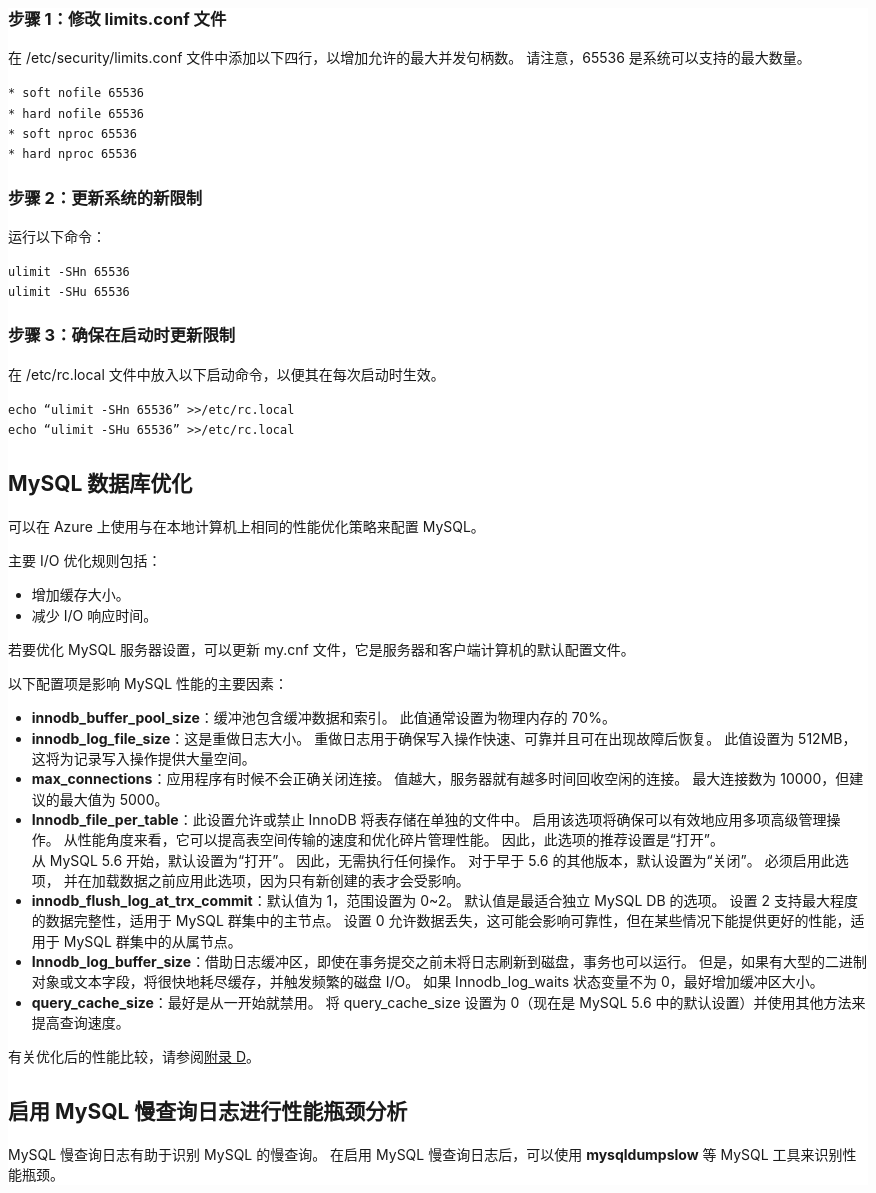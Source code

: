 ### <a name="step-1-modify-the-limitsconf-file"></a>步骤 1：修改 limits.conf 文件
在 /etc/security/limits.conf 文件中添加以下四行，以增加允许的最大并发句柄数。 请注意，65536 是系统可以支持的最大数量。   

    * soft nofile 65536
    * hard nofile 65536
    * soft nproc 65536
    * hard nproc 65536

### <a name="step-2-update-the-system-for-the-new-limits"></a>步骤 2：更新系统的新限制
运行以下命令：  

    ulimit -SHn 65536
    ulimit -SHu 65536

### <a name="step-3-ensure-that-the-limits-are-updated-at-boot-time"></a>步骤 3：确保在启动时更新限制
在 /etc/rc.local 文件中放入以下启动命令，以便其在每次启动时生效。  

    echo “ulimit -SHn 65536” >>/etc/rc.local
    echo “ulimit -SHu 65536” >>/etc/rc.local

## <a name="mysql-database-optimization"></a>MySQL 数据库优化
可以在 Azure 上使用与在本地计算机上相同的性能优化策略来配置 MySQL。  

主要 I/O 优化规则包括：   

* 增加缓存大小。
* 减少 I/O 响应时间。  

若要优化 MySQL 服务器设置，可以更新 my.cnf 文件，它是服务器和客户端计算机的默认配置文件。  

以下配置项是影响 MySQL 性能的主要因素：  

* **innodb_buffer_pool_size**：缓冲池包含缓冲数据和索引。 此值通常设置为物理内存的 70%。
* **innodb_log_file_size**：这是重做日志大小。 重做日志用于确保写入操作快速、可靠并且可在出现故障后恢复。 此值设置为 512MB，这将为记录写入操作提供大量空间。
* **max_connections**：应用程序有时候不会正确关闭连接。 值越大，服务器就有越多时间回收空闲的连接。 最大连接数为 10000，但建议的最大值为 5000。
* **Innodb_file_per_table**：此设置允许或禁止 InnoDB 将表存储在单独的文件中。 启用该选项将确保可以有效地应用多项高级管理操作。 从性能角度来看，它可以提高表空间传输的速度和优化碎片管理性能。 因此，此选项的推荐设置是“打开”。</br>
  从 MySQL 5.6 开始，默认设置为“打开”。 因此，无需执行任何操作。 对于早于 5.6 的其他版本，默认设置为“关闭”。 必须启用此选项， 并在加载数据之前应用此选项，因为只有新创建的表才会受影响。
* **innodb_flush_log_at_trx_commit**：默认值为 1，范围设置为 0~2。 默认值是最适合独立 MySQL DB 的选项。 设置 2 支持最大程度的数据完整性，适用于 MySQL 群集中的主节点。 设置 0 允许数据丢失，这可能会影响可靠性，但在某些情况下能提供更好的性能，适用于 MySQL 群集中的从属节点。
* **Innodb_log_buffer_size**：借助日志缓冲区，即使在事务提交之前未将日志刷新到磁盘，事务也可以运行。 但是，如果有大型的二进制对象或文本字段，将很快地耗尽缓存，并触发频繁的磁盘 I/O。 如果 Innodb_log_waits 状态变量不为 0，最好增加缓冲区大小。
* **query_cache_size**：最好是从一开始就禁用。 将 query_cache_size 设置为 0（现在是 MySQL 5.6 中的默认设置）并使用其他方法来提高查询速度。  

有关优化后的性能比较，请参阅[附录 D](#AppendixD)。

## <a name="turn-on-the-mysql-slow-query-log-for-analyzing-the-performance-bottleneck"></a>启用 MySQL 慢查询日志进行性能瓶颈分析
MySQL 慢查询日志有助于识别 MySQL 的慢查询。 在启用 MySQL 慢查询日志后，可以使用 **mysqldumpslow** 等 MySQL 工具来识别性能瓶颈。  
